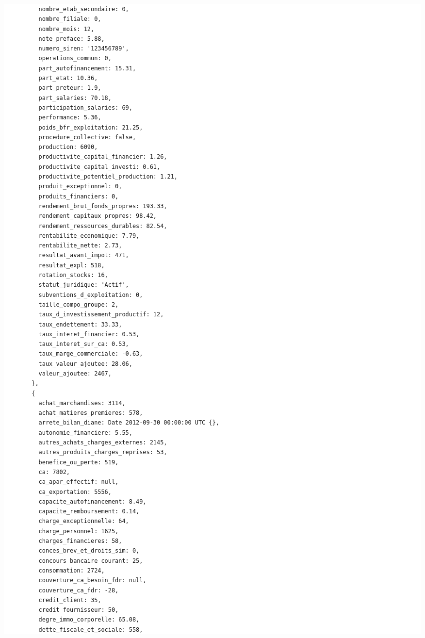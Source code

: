               nombre_etab_secondaire: 0,
              nombre_filiale: 0,
              nombre_mois: 12,
              note_preface: 5.88,
              numero_siren: '123456789',
              operations_commun: 0,
              part_autofinancement: 15.31,
              part_etat: 10.36,
              part_preteur: 1.9,
              part_salaries: 70.18,
              participation_salaries: 69,
              performance: 5.36,
              poids_bfr_exploitation: 21.25,
              procedure_collective: false,
              production: 6090,
              productivite_capital_financier: 1.26,
              productivite_capital_investi: 0.61,
              productivite_potentiel_production: 1.21,
              produit_exceptionnel: 0,
              produits_financiers: 0,
              rendement_brut_fonds_propres: 193.33,
              rendement_capitaux_propres: 98.42,
              rendement_ressources_durables: 82.54,
              rentabilite_economique: 7.79,
              rentabilite_nette: 2.73,
              resultat_avant_impot: 471,
              resultat_expl: 518,
              rotation_stocks: 16,
              statut_juridique: 'Actif',
              subventions_d_exploitation: 0,
              taille_compo_groupe: 2,
              taux_d_investissement_productif: 12,
              taux_endettement: 33.33,
              taux_interet_financier: 0.53,
              taux_interet_sur_ca: 0.53,
              taux_marge_commerciale: -0.63,
              taux_valeur_ajoutee: 28.06,
              valeur_ajoutee: 2467,
            },
            {
              achat_marchandises: 3114,
              achat_matieres_premieres: 578,
              arrete_bilan_diane: Date 2012-09-30 00:00:00 UTC {},
              autonomie_financiere: 5.55,
              autres_achats_charges_externes: 2145,
              autres_produits_charges_reprises: 53,
              benefice_ou_perte: 519,
              ca: 7802,
              ca_apar_effectif: null,
              ca_exportation: 5556,
              capacite_autofinancement: 8.49,
              capacite_remboursement: 0.14,
              charge_exceptionnelle: 64,
              charge_personnel: 1625,
              charges_financieres: 58,
              conces_brev_et_droits_sim: 0,
              concours_bancaire_courant: 25,
              consommation: 2724,
              couverture_ca_besoin_fdr: null,
              couverture_ca_fdr: -28,
              credit_client: 35,
              credit_fournisseur: 50,
              degre_immo_corporelle: 65.08,
              dette_fiscale_et_sociale: 558,
